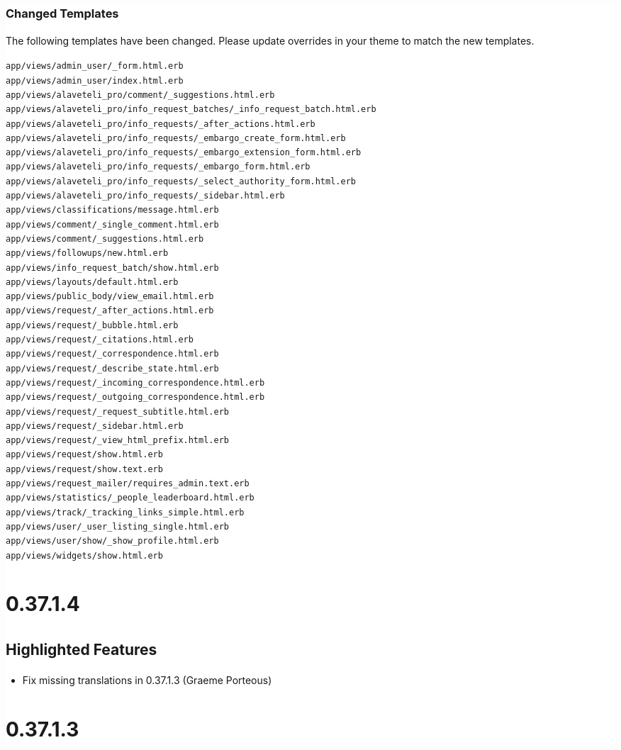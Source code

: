 ### Changed Templates

The following templates have been changed. Please update overrides in your theme
to match the new templates.

    app/views/admin_user/_form.html.erb
    app/views/admin_user/index.html.erb
    app/views/alaveteli_pro/comment/_suggestions.html.erb
    app/views/alaveteli_pro/info_request_batches/_info_request_batch.html.erb
    app/views/alaveteli_pro/info_requests/_after_actions.html.erb
    app/views/alaveteli_pro/info_requests/_embargo_create_form.html.erb
    app/views/alaveteli_pro/info_requests/_embargo_extension_form.html.erb
    app/views/alaveteli_pro/info_requests/_embargo_form.html.erb
    app/views/alaveteli_pro/info_requests/_select_authority_form.html.erb
    app/views/alaveteli_pro/info_requests/_sidebar.html.erb
    app/views/classifications/message.html.erb
    app/views/comment/_single_comment.html.erb
    app/views/comment/_suggestions.html.erb
    app/views/followups/new.html.erb
    app/views/info_request_batch/show.html.erb
    app/views/layouts/default.html.erb
    app/views/public_body/view_email.html.erb
    app/views/request/_after_actions.html.erb
    app/views/request/_bubble.html.erb
    app/views/request/_citations.html.erb
    app/views/request/_correspondence.html.erb
    app/views/request/_describe_state.html.erb
    app/views/request/_incoming_correspondence.html.erb
    app/views/request/_outgoing_correspondence.html.erb
    app/views/request/_request_subtitle.html.erb
    app/views/request/_sidebar.html.erb
    app/views/request/_view_html_prefix.html.erb
    app/views/request/show.html.erb
    app/views/request/show.text.erb
    app/views/request_mailer/requires_admin.text.erb
    app/views/statistics/_people_leaderboard.html.erb
    app/views/track/_tracking_links_simple.html.erb
    app/views/user/_user_listing_single.html.erb
    app/views/user/show/_show_profile.html.erb
    app/views/widgets/show.html.erb

# 0.37.1.4

## Highlighted Features

* Fix missing translations in 0.37.1.3 (Graeme Porteous)

# 0.37.1.3
